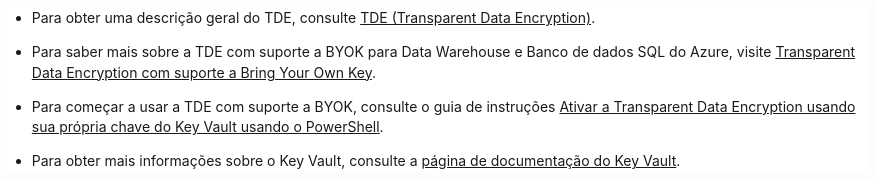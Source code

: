 - Para obter uma descrição geral do TDE, consulte [TDE (Transparent Data Encryption)](transparent-data-encryption.md).

- Para saber mais sobre a TDE com suporte a BYOK para Data Warehouse e Banco de dados SQL do Azure, visite [Transparent Data Encryption com suporte a Bring Your Own Key](transparent-data-encryption-byok-azure-sql.md).

- Para começar a usar a TDE com suporte a BYOK, consulte o guia de instruções [Ativar a Transparent Data Encryption usando sua própria chave do Key Vault usando o PowerShell](transparent-data-encryption-byok-azure-sql-configure.md).

- Para obter mais informações sobre o Key Vault, consulte a [página de documentação do Key Vault](https://docs.microsoft.com/azure/key-vault/key-vault-secure-your-key-vault).
